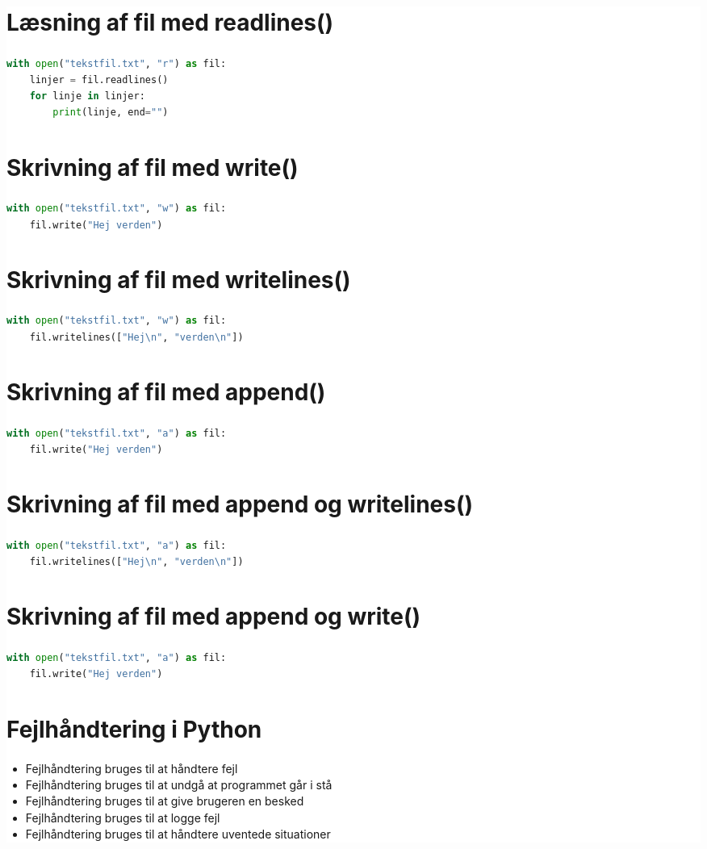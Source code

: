 # Læsning af fil med readlines()
```python
with open("tekstfil.txt", "r") as fil:
    linjer = fil.readlines()
    for linje in linjer:
        print(linje, end="")
```

# Skrivning af fil med write()
```python
with open("tekstfil.txt", "w") as fil:
    fil.write("Hej verden")
```

# Skrivning af fil med writelines()
```python
with open("tekstfil.txt", "w") as fil:
    fil.writelines(["Hej\n", "verden\n"])
```

# Skrivning af fil med append()
```python
with open("tekstfil.txt", "a") as fil:
    fil.write("Hej verden")
```

# Skrivning af fil med append og writelines()
```python
with open("tekstfil.txt", "a") as fil:
    fil.writelines(["Hej\n", "verden\n"])
```

# Skrivning af fil med append og write()
```python
with open("tekstfil.txt", "a") as fil:
    fil.write("Hej verden")
```

# Fejlhåndtering i Python
- Fejlhåndtering bruges til at håndtere fejl
- Fejlhåndtering bruges til at undgå at programmet går i stå
- Fejlhåndtering bruges til at give brugeren en besked
- Fejlhåndtering bruges til at logge fejl
- Fejlhåndtering bruges til at håndtere uventede situationer
